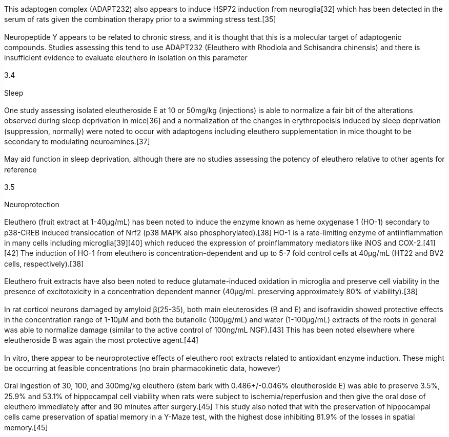 This adaptogen complex (ADAPT232) also appears to induce HSP72 induction from neuroglia[32] which has been detected in the serum of rats given the combination therapy prior to a swimming stress test.[35]


Neuropeptide Y appears to be related to chronic stress, and it is thought that this is a molecular target of adaptogenic compounds. Studies assessing this tend to use ADAPT232 (Eleuthero with Rhodiola and Schisandra chinensis) and there is insufficient evidence to evaluate eleuthero in isolation on this parameter


3.4

Sleep

One study assessing isolated eleutheroside E at 10 or 50mg/kg (injections) is able to normalize a fair bit of the alterations observed during sleep deprivation in mice[36] and a normalization of the changes in erythropoeisis induced by sleep deprivation (suppression, normally) were noted to occur with adaptogens including eleuthero supplementation in mice thought to be secondary to modulating neuroamines.[37]


May aid function in sleep deprivation, although there are no studies assessing the potency of eleuthero relative to other agents for reference


3.5

Neuroprotection

Eleuthero (fruit extract at 1-40µg/mL) has been noted to induce the enzyme known as heme oxygenase 1 (HO-1) secondary to p38-CREB induced translocation of Nrf2 (p38 MAPK also phosphorylated).[38] HO-1 is a rate-limiting enzyme of antiinflammation in many cells including microglia[39][40] which reduced the expression of proinflammatory mediators like iNOS and COX-2.[41][42] The induction of HO-1 from eleuthero is concentration-dependent and up to 5-7 fold control cells at 40µg/mL (HT22 and BV2 cells, respectively).[38]

Eleuthero fruit extracts have also been noted to reduce glutamate-induced oxidation in microglia and preserve cell viability in the presence of excitotoxicity in a concentration dependent manner (40µg/mL preserving approximately 80% of viability).[38] 

In rat corticol neurons damaged by amyloid β(25-35), both main eleuterosides (B and E) and isofraxidin showed protective effects in the concentration range of 1-10μM and both the butanolic (100μg/mL) and water (1-100μg/mL) extracts of the roots in general was able to normalize damage (similar to the active control of 100ng/mL NGF).[43] This has been noted elsewhere where eleutheroside B was again the most protective agent.[44]


In vitro, there appear to be neuroprotective effects of eleuthero root extracts related to antioxidant enzyme induction. These might be occurring at feasible concentrations (no brain pharmacokinetic data, however)


Oral ingestion of 30, 100, and 300mg/kg eleuthero (stem bark with 0.486+/-0.046% eleutheroside E) was able to preserve 3.5%, 25.9% and 53.1% of hippocampal cell viability when rats were subject to ischemia/reperfusion and then give the oral dose of eleuthero immediately after and 90 minutes after surgery.[45] This study also noted that with the preservation of hippocampal cells came preservation of spatial memory in a Y-Maze test, with the highest dose inhibiting 81.9% of the losses in spatial memory.[45]
